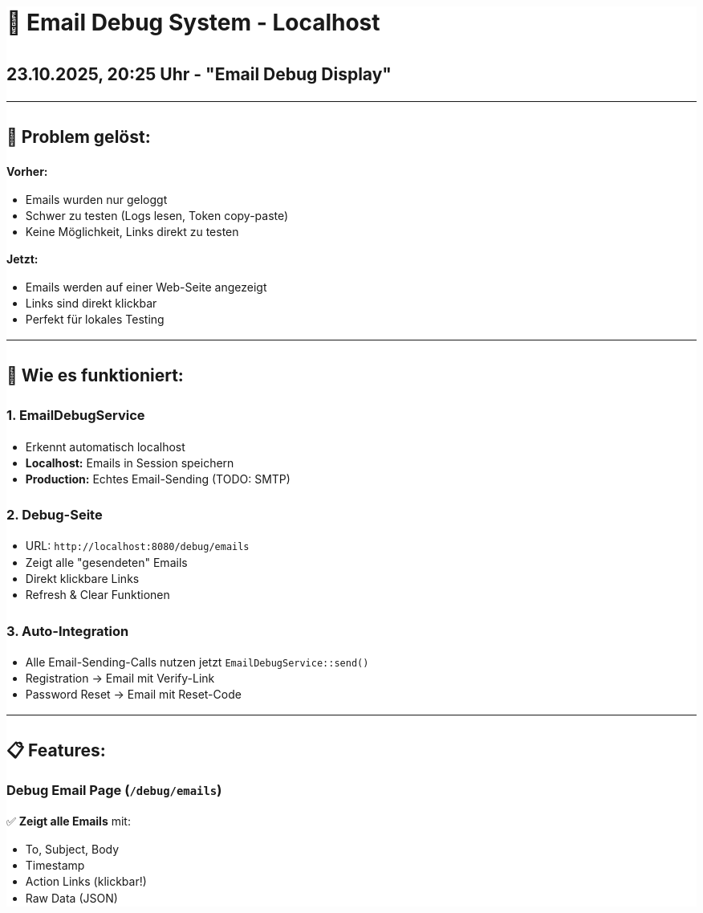 # 📧 Email Debug System - Localhost

## 23.10.2025, 20:25 Uhr - "Email Debug Display"

---

## 🎯 Problem gelöst:

**Vorher:**
- Emails wurden nur geloggt
- Schwer zu testen (Logs lesen, Token copy-paste)
- Keine Möglichkeit, Links direkt zu testen

**Jetzt:**
- Emails werden auf einer Web-Seite angezeigt
- Links sind direkt klickbar
- Perfekt für lokales Testing

---

## 🚀 Wie es funktioniert:

### 1. **EmailDebugService**
- Erkennt automatisch localhost
- **Localhost:** Emails in Session speichern
- **Production:** Echtes Email-Sending (TODO: SMTP)

### 2. **Debug-Seite**
- URL: `http://localhost:8080/debug/emails`
- Zeigt alle "gesendeten" Emails
- Direkt klickbare Links
- Refresh & Clear Funktionen

### 3. **Auto-Integration**
- Alle Email-Sending-Calls nutzen jetzt `EmailDebugService::send()`
- Registration → Email mit Verify-Link
- Password Reset → Email mit Reset-Code

---

## 📋 Features:

### Debug Email Page (`/debug/emails`)

✅ **Zeigt alle Emails** mit:
- To, Subject, Body
- Timestamp
- Action Links (klickbar!)
- Raw Data (JSON)
